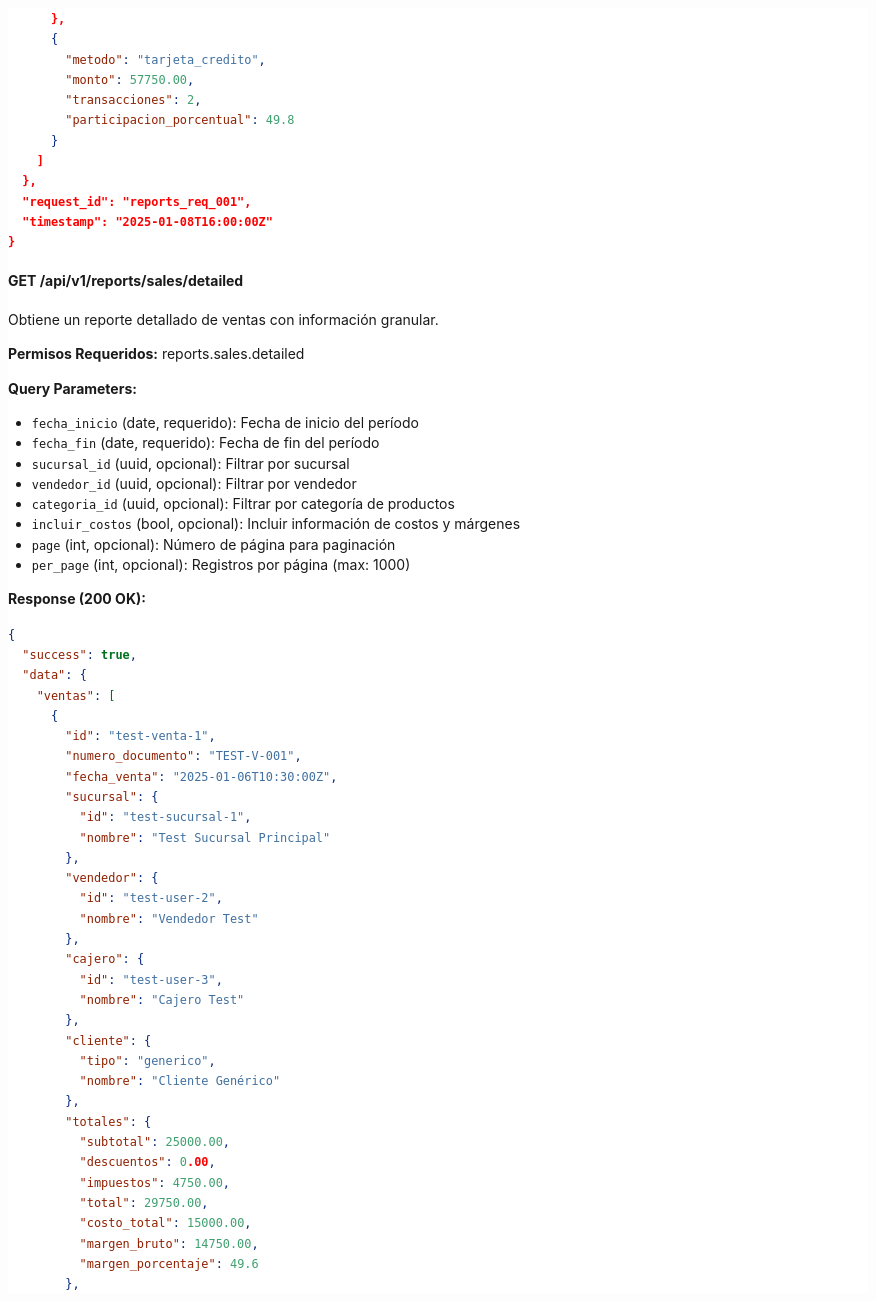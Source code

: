 ```json
      },
      {
        "metodo": "tarjeta_credito",
        "monto": 57750.00,
        "transacciones": 2,
        "participacion_porcentual": 49.8
      }
    ]
  },
  "request_id": "reports_req_001",
  "timestamp": "2025-01-08T16:00:00Z"
}
```

#### GET /api/v1/reports/sales/detailed

Obtiene un reporte detallado de ventas con información granular.

**Permisos Requeridos:** reports.sales.detailed

**Query Parameters:**
- `fecha_inicio` (date, requerido): Fecha de inicio del período
- `fecha_fin` (date, requerido): Fecha de fin del período
- `sucursal_id` (uuid, opcional): Filtrar por sucursal
- `vendedor_id` (uuid, opcional): Filtrar por vendedor
- `categoria_id` (uuid, opcional): Filtrar por categoría de productos
- `incluir_costos` (bool, opcional): Incluir información de costos y márgenes
- `page` (int, opcional): Número de página para paginación
- `per_page` (int, opcional): Registros por página (max: 1000)

**Response (200 OK):**
```json
{
  "success": true,
  "data": {
    "ventas": [
      {
        "id": "test-venta-1",
        "numero_documento": "TEST-V-001",
        "fecha_venta": "2025-01-06T10:30:00Z",
        "sucursal": {
          "id": "test-sucursal-1",
          "nombre": "Test Sucursal Principal"
        },
        "vendedor": {
          "id": "test-user-2",
          "nombre": "Vendedor Test"
        },
        "cajero": {
          "id": "test-user-3",
          "nombre": "Cajero Test"
        },
        "cliente": {
          "tipo": "generico",
          "nombre": "Cliente Genérico"
        },
        "totales": {
          "subtotal": 25000.00,
          "descuentos": 0.00,
          "impuestos": 4750.00,
          "total": 29750.00,
          "costo_total": 15000.00,
          "margen_bruto": 14750.00,
          "margen_porcentaje": 49.6
        },
```